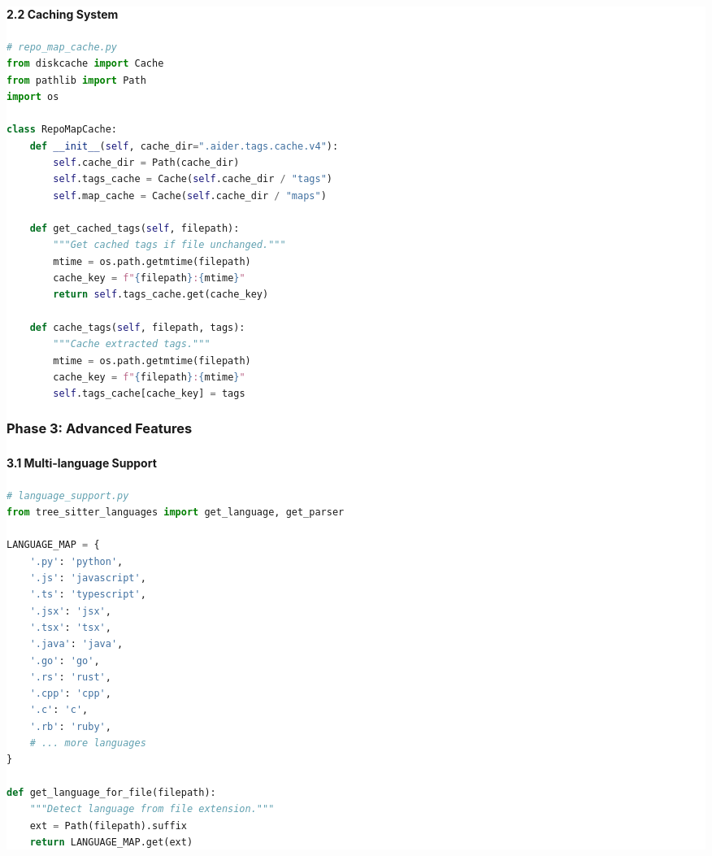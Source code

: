 #### 2.2 Caching System
```python
# repo_map_cache.py
from diskcache import Cache
from pathlib import Path
import os

class RepoMapCache:
    def __init__(self, cache_dir=".aider.tags.cache.v4"):
        self.cache_dir = Path(cache_dir)
        self.tags_cache = Cache(self.cache_dir / "tags")
        self.map_cache = Cache(self.cache_dir / "maps")
    
    def get_cached_tags(self, filepath):
        """Get cached tags if file unchanged."""
        mtime = os.path.getmtime(filepath)
        cache_key = f"{filepath}:{mtime}"
        return self.tags_cache.get(cache_key)
    
    def cache_tags(self, filepath, tags):
        """Cache extracted tags."""
        mtime = os.path.getmtime(filepath)
        cache_key = f"{filepath}:{mtime}"
        self.tags_cache[cache_key] = tags
```

### Phase 3: Advanced Features

#### 3.1 Multi-language Support
```python
# language_support.py
from tree_sitter_languages import get_language, get_parser

LANGUAGE_MAP = {
    '.py': 'python',
    '.js': 'javascript',
    '.ts': 'typescript',
    '.jsx': 'jsx',
    '.tsx': 'tsx',
    '.java': 'java',
    '.go': 'go',
    '.rs': 'rust',
    '.cpp': 'cpp',
    '.c': 'c',
    '.rb': 'ruby',
    # ... more languages
}

def get_language_for_file(filepath):
    """Detect language from file extension."""
    ext = Path(filepath).suffix
    return LANGUAGE_MAP.get(ext)
```
